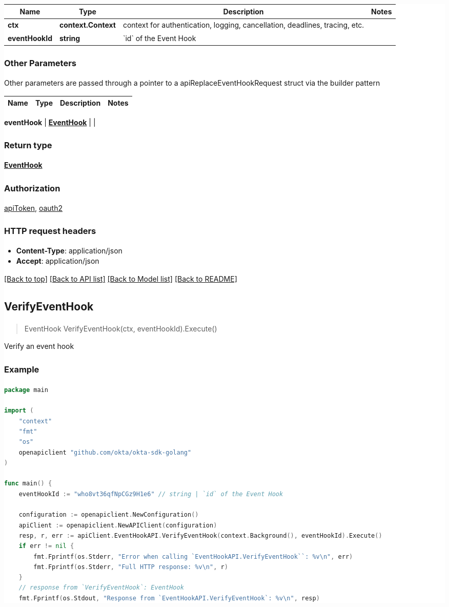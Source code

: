 
Name | Type | Description  | Notes
------------- | ------------- | ------------- | -------------
**ctx** | **context.Context** | context for authentication, logging, cancellation, deadlines, tracing, etc.
**eventHookId** | **string** | &#x60;id&#x60; of the Event Hook | 

### Other Parameters

Other parameters are passed through a pointer to a apiReplaceEventHookRequest struct via the builder pattern


Name | Type | Description  | Notes
------------- | ------------- | ------------- | -------------

 **eventHook** | [**EventHook**](EventHook.md) |  | 

### Return type

[**EventHook**](EventHook.md)

### Authorization

[apiToken](../README.md#apiToken), [oauth2](../README.md#oauth2)

### HTTP request headers

- **Content-Type**: application/json
- **Accept**: application/json

[[Back to top]](#) [[Back to API list]](../README.md#documentation-for-api-endpoints)
[[Back to Model list]](../README.md#documentation-for-models)
[[Back to README]](../README.md)


## VerifyEventHook

> EventHook VerifyEventHook(ctx, eventHookId).Execute()

Verify an event hook



### Example

```go
package main

import (
	"context"
	"fmt"
	"os"
	openapiclient "github.com/okta/okta-sdk-golang"
)

func main() {
	eventHookId := "who8vt36qfNpCGz9H1e6" // string | `id` of the Event Hook

	configuration := openapiclient.NewConfiguration()
	apiClient := openapiclient.NewAPIClient(configuration)
	resp, r, err := apiClient.EventHookAPI.VerifyEventHook(context.Background(), eventHookId).Execute()
	if err != nil {
		fmt.Fprintf(os.Stderr, "Error when calling `EventHookAPI.VerifyEventHook``: %v\n", err)
		fmt.Fprintf(os.Stderr, "Full HTTP response: %v\n", r)
	}
	// response from `VerifyEventHook`: EventHook
	fmt.Fprintf(os.Stdout, "Response from `EventHookAPI.VerifyEventHook`: %v\n", resp)
```